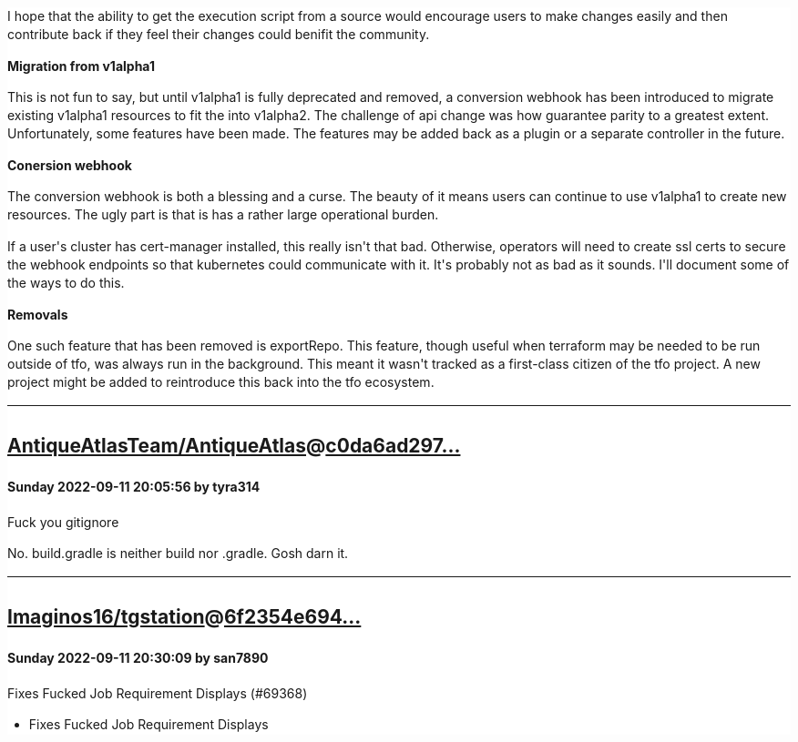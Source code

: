 I hope that the ability to get the execution script from a source would encourage users to make
changes easily and then contribute back if they feel their changes could benifit the community.

**Migration from v1alpha1**

This is not fun to say, but until v1alpha1 is fully deprecated and removed, a conversion webhook has
been introduced to migrate existing v1alpha1 resources to fit the into v1alpha2. The challenge of
api change was how guarantee parity to a greatest extent. Unfortunately, some features have been made. The
features may be added back as a plugin or a separate controller in the future.

**Conersion webhook**

The conversion webhook is both a blessing and a curse. The beauty of it means users can continue to
use v1alpha1 to create new resources. The ugly part is that is has a rather large operational
burden.

If a user's cluster has cert-manager installed, this really isn't that bad. Otherwise, operators will need
to create ssl certs to secure the webhook endpoints so that kubernetes could communicate with it. It's
probably not as bad as it sounds. I'll document some of the ways to do this.

**Removals**

One such feature that has been removed is exportRepo. This feature, though useful when terraform may be needed
to be run outside of tfo, was always run in the background. This meant it wasn't tracked as
a first-class citizen of the tfo project. A new project might be added to reintroduce this back into
the tfo ecosystem.

---
## [AntiqueAtlasTeam/AntiqueAtlas](https://github.com/AntiqueAtlasTeam/AntiqueAtlas)@[c0da6ad297...](https://github.com/AntiqueAtlasTeam/AntiqueAtlas/commit/c0da6ad297410412666d7b02724f7b0dd700a45a)
#### Sunday 2022-09-11 20:05:56 by tyra314

Fuck you gitignore

No. build.gradle is neither build nor .gradle.
Gosh darn it.

---
## [Imaginos16/tgstation](https://github.com/Imaginos16/tgstation)@[6f2354e694...](https://github.com/Imaginos16/tgstation/commit/6f2354e694f3412a76b383f684a0bfc85a448d8e)
#### Sunday 2022-09-11 20:30:09 by san7890

Fixes Fucked Job Requirement Displays (#69368)

* Fixes Fucked Job Requirement Displays
